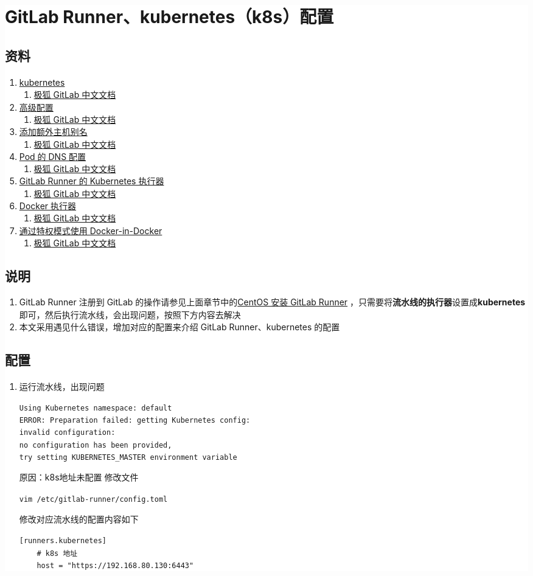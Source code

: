# GitLab Runner、kubernetes（k8s）配置

## 资料

1. [kubernetes](https://docs.gitlab.com/runner/install/kubernetes)
    1. [极狐 GitLab 中文文档](https://docs.gitlab.cn/runner/install/kubernetes)
2. [高级配置](https://docs.gitlab.com/runner/configuration/advanced-configuration.html)
    1. [极狐 GitLab 中文文档](https://docs.gitlab.cn/runner/configuration/advanced-configuration.html)
3. [添加额外主机别名](https://docs.gitlab.com/runner/executors/kubernetes.html#adding-extra-host-aliases)
    1. [极狐 GitLab 中文文档](https://docs.gitlab.cn/runner/executors/kubernetes.html#%E6%B7%BB%E5%8A%A0%E9%A2%9D%E5%A4%96%E4%B8%BB%E6%9C%BA%E5%88%AB%E5%90%8D)
4. [Pod 的 DNS 配置](https://docs.gitlab.com/runner/executors/kubernetes.html#pods-dns-config)
    1. [极狐 GitLab 中文文档](https://docs.gitlab.cn/runner/executors/kubernetes.html#pod-%E7%9A%84-dns-%E9%85%8D%E7%BD%AE)
5. [GitLab Runner 的 Kubernetes 执行器](https://docs.gitlab.com/runner/executors/kubernetes.html)
    1. [极狐 GitLab 中文文档](https://docs.gitlab.cn/runner/executors/kubernetes.html)
6. [Docker 执行器](https://docs.gitlab.com/runner/executors/docker.html)
    1. [极狐 GitLab 中文文档](https://docs.gitlab.cn/runner/executors/docker.html)
7. [通过特权模式使用 Docker-in-Docker](https://docs.gitlab.com/runner/executors/docker.html#use-docker-in-docker-with-privileged-mode)
    1. [极狐 GitLab 中文文档](https://docs.gitlab.cn/runner/executors/docker.html#%E9%80%9A%E8%BF%87%E7%89%B9%E6%9D%83%E6%A8%A1%E5%BC%8F%E4%BD%BF%E7%94%A8-docker-in-docker)

## 说明

1. GitLab Runner 注册到 GitLab 的操作请参见上面章节中的[CentOS 安装 GitLab Runner](/gitlab-runner/centos-install.md)
   ，只需要将**流水线的执行器**设置成**kubernetes**即可，然后执行流水线，会出现问题，按照下方内容去解决
2. 本文采用遇见什么错误，增加对应的配置来介绍 GitLab Runner、kubernetes 的配置

## 配置

1. 运行流水线，出现问题
    ```shell
    Using Kubernetes namespace: default
    ERROR: Preparation failed: getting Kubernetes config: 
    invalid configuration: 
    no configuration has been provided, 
    try setting KUBERNETES_MASTER environment variable
    ```
   原因：k8s地址未配置
   修改文件
    ```shell
    vim /etc/gitlab-runner/config.toml
    ```
   修改对应流水线的配置内容如下
    ```shell
    [runners.kubernetes]
        # k8s 地址
        host = "https://192.168.80.130:6443"
    ```
